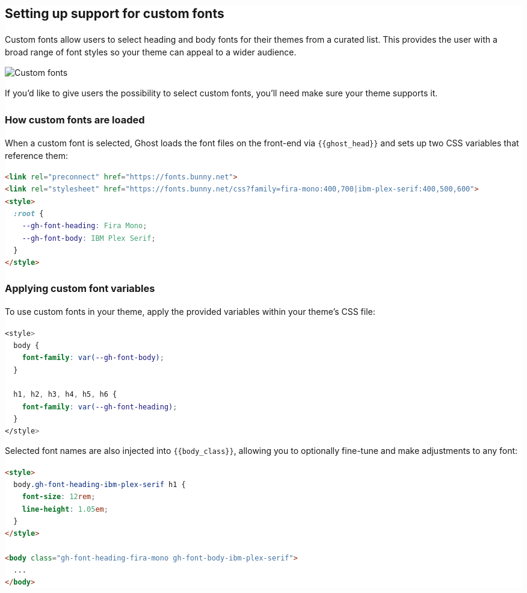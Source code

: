 ## Setting up support for custom fonts

Custom fonts allow users to select heading and body fonts for their themes from a curated list. This provides the user with a broad range of font styles so your theme can appeal to a wider audience.

![Custom fonts](https://ghost.org/images/docs/themes/custom-fonts_hue91cf81b8a9b6eaec2ca5d2661927ae4_1137163_2000x0_resize_q100_h2_box_3.webp)

If you’d like to give users the possibility to select custom fonts, you’ll need make sure your theme supports it.

### How custom fonts are loaded

When a custom font is selected, Ghost loads the font files on the front-end via `{{ghost_head}}` and sets up two CSS variables that reference them:

```html
<link rel="preconnect" href="https://fonts.bunny.net">
<link rel="stylesheet" href="https://fonts.bunny.net/css?family=fira-mono:400,700|ibm-plex-serif:400,500,600">
<style>
  :root {
    --gh-font-heading: Fira Mono;
    --gh-font-body: IBM Plex Serif;
  }
</style>

```

### Applying custom font variables

To use custom fonts in your theme, apply the provided variables within your theme’s CSS file:

```css
<style>
  body {
    font-family: var(--gh-font-body);
  }

  h1, h2, h3, h4, h5, h6 {
    font-family: var(--gh-font-heading);
  }
</style>

```

Selected font names are also injected into `{{body_class}}`, allowing you to optionally fine-tune and make adjustments to any font:

```html
<style>
  body.gh-font-heading-ibm-plex-serif h1 {
    font-size: 12rem;
    line-height: 1.05em;
  }
</style>

<body class="gh-font-heading-fira-mono gh-font-body-ibm-plex-serif">
  ...
</body>

```
